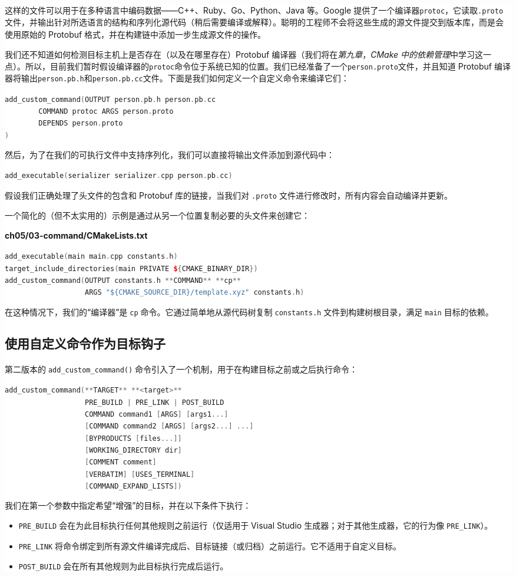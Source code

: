 这样的文件可以用于在多种语言中编码数据——C++、Ruby、Go、Python、Java 等。Google 提供了一个编译器`protoc`，它读取`.proto`文件，并输出针对所选语言的结构和序列化源代码（稍后需要编译或解释）。聪明的工程师不会将这些生成的源文件提交到版本库，而是会使用原始的 Protobuf 格式，并在构建链中添加一步生成源文件的操作。

我们还不知道如何检测目标主机上是否存在（以及在哪里存在）Protobuf 编译器（我们将在*第九章*，*CMake 中的依赖管理*中学习这一点）。所以，目前我们暂时假设编译器的`protoc`命令位于系统已知的位置。我们已经准备了一个`person.proto`文件，并且知道 Protobuf 编译器将输出`person.pb.h`和`person.pb.cc`文件。下面是我们如何定义一个自定义命令来编译它们：

```cpp
add_custom_command(OUTPUT person.pb.h person.pb.cc
        COMMAND protoc ARGS person.proto
        DEPENDS person.proto
) 
```

然后，为了在我们的可执行文件中支持序列化，我们可以直接将输出文件添加到源代码中：

```cpp
add_executable(serializer serializer.cpp person.pb.cc) 
```

假设我们正确处理了头文件的包含和 Protobuf 库的链接，当我们对 `.proto` 文件进行修改时，所有内容会自动编译并更新。

一个简化的（但不太实用的）示例是通过从另一个位置复制必要的头文件来创建它：

**ch05/03-command/CMakeLists.txt**

```cpp
add_executable(main main.cpp constants.h)
target_include_directories(main PRIVATE ${CMAKE_BINARY_DIR})
add_custom_command(OUTPUT constants.h **COMMAND** **cp**
                   ARGS "${CMAKE_SOURCE_DIR}/template.xyz" constants.h) 
```

在这种情况下，我们的“编译器”是 `cp` 命令。它通过简单地从源代码树复制 `constants.h` 文件到构建树根目录，满足 `main` 目标的依赖。

## 使用自定义命令作为目标钩子

第二版本的 `add_custom_command()` 命令引入了一个机制，用于在构建目标之前或之后执行命令：

```cpp
add_custom_command(**TARGET** **<target>**
                   PRE_BUILD | PRE_LINK | POST_BUILD
                   COMMAND command1 [ARGS] [args1...]
                   [COMMAND command2 [ARGS] [args2...] ...]
                   [BYPRODUCTS [files...]]
                   [WORKING_DIRECTORY dir]
                   [COMMENT comment]
                   [VERBATIM] [USES_TERMINAL]
                   [COMMAND_EXPAND_LISTS]) 
```

我们在第一个参数中指定希望“增强”的目标，并在以下条件下执行：

+   `PRE_BUILD` 会在为此目标执行任何其他规则之前运行（仅适用于 Visual Studio 生成器；对于其他生成器，它的行为像 `PRE_LINK`）。

+   `PRE_LINK` 将命令绑定到所有源文件编译完成后、目标链接（或归档）之前运行。它不适用于自定义目标。

+   `POST_BUILD` 会在所有其他规则为此目标执行完成后运行。
